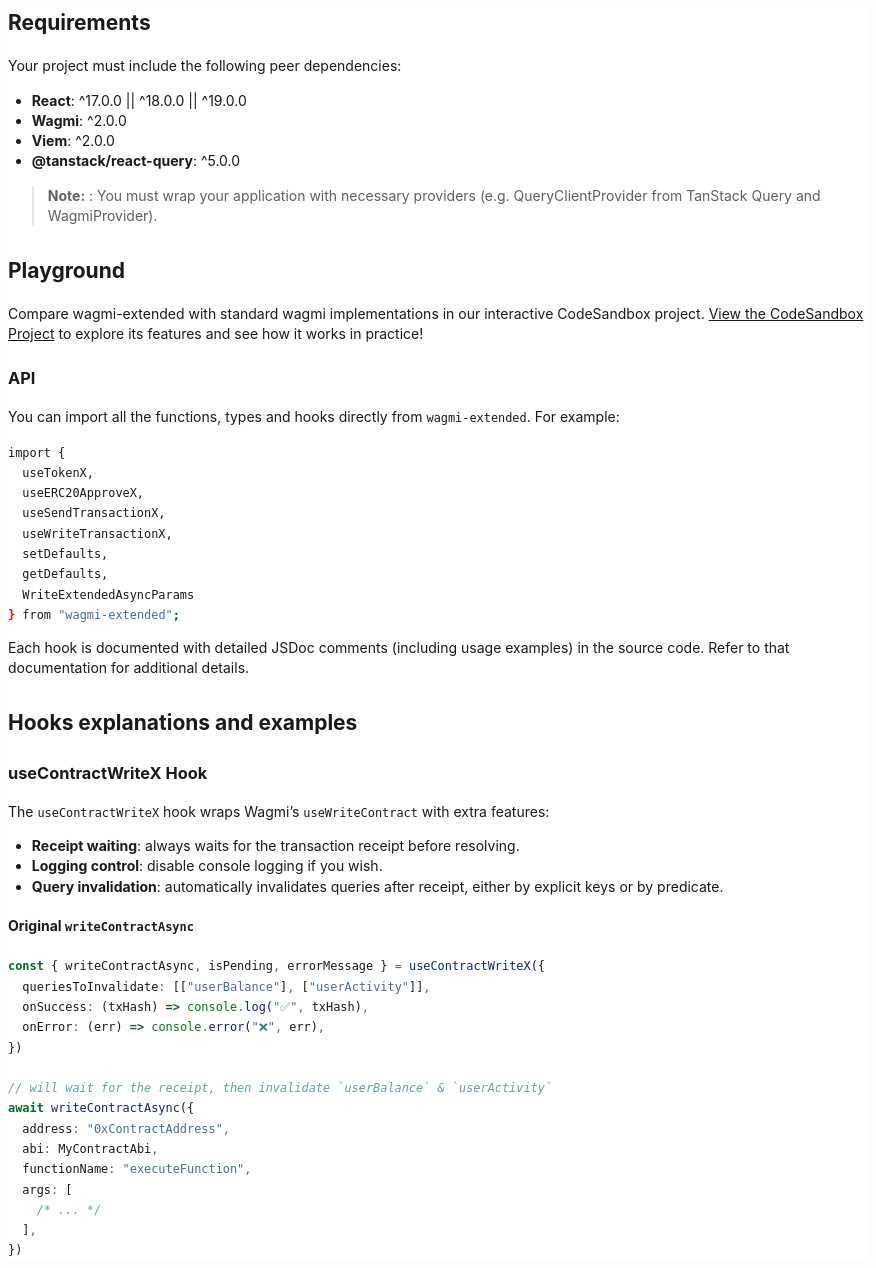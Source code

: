 ## Requirements

Your project must include the following peer dependencies:

- **React**: ^17.0.0 || ^18.0.0 || ^19.0.0
- **Wagmi**: ^2.0.0
- **Viem**: ^2.0.0
- **@tanstack/react-query**: ^5.0.0

> **Note:** : You must wrap your application with necessary providers (e.g. QueryClientProvider from TanStack Query and WagmiProvider).

## Playground

Compare wagmi-extended with standard wagmi implementations in our interactive CodeSandbox project. [View the CodeSandbox Project](https://codesandbox.io/p/sandbox/5jr3lg) to explore its features and see how it works in practice!

### API

You can import all the functions, types and hooks directly from `wagmi-extended`. For example:

```bash
import {
  useTokenX,
  useERC20ApproveX,
  useSendTransactionX,
  useWriteTransactionX,
  setDefaults,
  getDefaults,
  WriteExtendedAsyncParams
} from "wagmi-extended";
```

Each hook is documented with detailed JSDoc comments (including usage examples) in the source code. Refer to that documentation for additional details.

## Hooks explanations and examples

### useContractWriteX Hook

The `useContractWriteX` hook wraps Wagmi’s `useWriteContract` with extra features:

- **Receipt waiting**: always waits for the transaction receipt before resolving.
- **Logging control**: disable console logging if you wish.
- **Query invalidation**: automatically invalidates queries after receipt, either by explicit keys or by predicate.

#### Original `writeContractAsync`

```ts
const { writeContractAsync, isPending, errorMessage } = useContractWriteX({
  queriesToInvalidate: [["userBalance"], ["userActivity"]],
  onSuccess: (txHash) => console.log("✅", txHash),
  onError: (err) => console.error("❌", err),
})

// will wait for the receipt, then invalidate `userBalance` & `userActivity`
await writeContractAsync({
  address: "0xContractAddress",
  abi: MyContractAbi,
  functionName: "executeFunction",
  args: [
    /* ... */
  ],
})
```